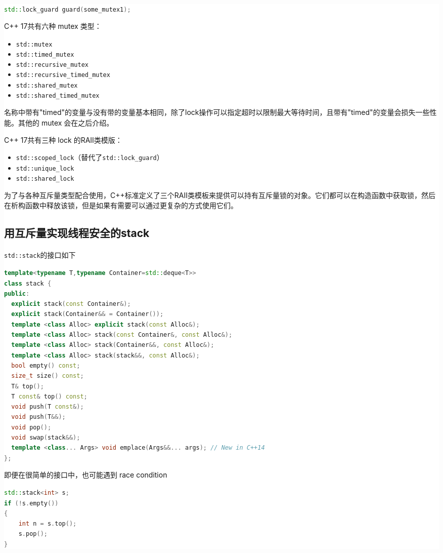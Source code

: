 ``` C++
std::lock_guard guard(some_mutex1);
```

C++ 17共有六种 mutex 类型：

* `std::mutex`
* `std::timed_mutex`
* `std::recursive_mutex`
* `std::recursive_timed_mutex`
* `std::shared_mutex`
* `std::shared_timed_mutex`

名称中带有"timed"的变量与没有带的变量基本相同，除了lock操作可以指定超时以限制最大等待时间，且带有"timed"的变量会损失一些性能。其他的 mutex 会在之后介绍。

C++ 17共有三种 lock 的RAII类模版：

* `std::scoped_lock`（替代了`std::lock_guard`）
* `std::unique_lock`
* `std::shared_lock`

为了与各种互斥量类型配合使用，C++标准定义了三个RAII类模板来提供可以持有互斥量锁的对象。它们都可以在构造函数中获取锁，然后在析构函数中释放该锁，但是如果有需要可以通过更复杂的方式使用它们。

## 用互斥量实现线程安全的stack

`std::stack`的接口如下

``` C++
template<typename T,typename Container=std::deque<T>> 
class stack { 
public:
  explicit stack(const Container&); 
  explicit stack(Container&& = Container()); 
  template <class Alloc> explicit stack(const Alloc&); 
  template <class Alloc> stack(const Container&, const Alloc&); 
  template <class Alloc> stack(Container&&, const Alloc&); 
  template <class Alloc> stack(stack&&, const Alloc&); 
  bool empty() const; 
  size_t size() const; 
  T& top(); 
  T const& top() const; 
  void push(T const&); 
  void push(T&&); 
  void pop(); 
  void swap(stack&&); 
  template <class... Args> void emplace(Args&&... args); // New in C++14
};
```

即便在很简单的接口中，也可能遇到 race condition

``` C++
std::stack<int> s;
if (!s.empty())
{
    int n = s.top();
    s.pop();
}
```
